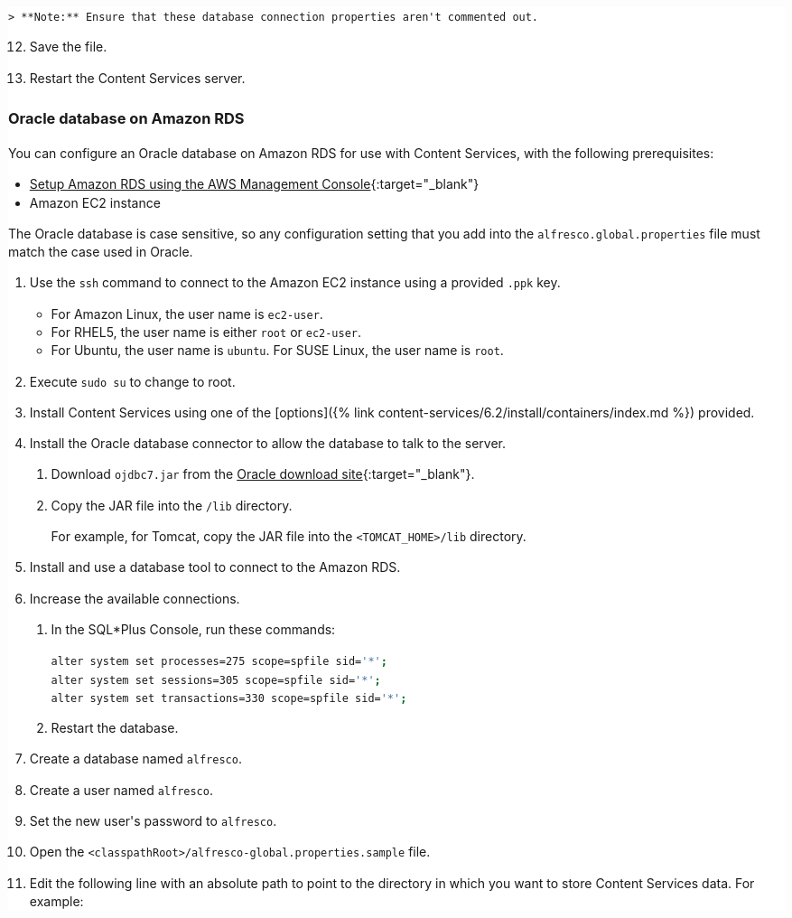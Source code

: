     > **Note:** Ensure that these database connection properties aren't commented out.

12. Save the file.

13. Restart the Content Services server.

### Oracle database on Amazon RDS

You can configure an Oracle database on Amazon RDS for use with Content Services, with the following prerequisites:

* [Setup Amazon RDS using the AWS Management Console](https://docs.aws.amazon.com/AmazonRDS/latest/UserGuide/CHAP_SettingUp.html){:target="_blank"}
* Amazon EC2 instance

The Oracle database is case sensitive, so any configuration setting that you add into the `alfresco.global.properties` file must match the case used in Oracle.

1. Use the `ssh` command to connect to the Amazon EC2 instance using a provided `.ppk` key.

    * For Amazon Linux, the user name is `ec2-user`.
    * For RHEL5, the user name is either `root` or `ec2-user`.
    * For Ubuntu, the user name is `ubuntu`. For SUSE Linux, the user name is `root`.

2. Execute `sudo su` to change to root.

3. Install Content Services using one of the [options]({% link content-services/6.2/install/containers/index.md %}) provided.

4. Install the Oracle database connector to allow the database to talk to the server.

    1. Download `ojdbc7.jar` from the [Oracle download site](https://www.oracle.com/database/technologies/appdev/jdbc-downloads.html){:target="_blank"}.

    2. Copy the JAR file into the `/lib` directory.

        For example, for Tomcat, copy the JAR file into the `<TOMCAT_HOME>/lib` directory.

5. Install and use a database tool to connect to the Amazon RDS.

6. Increase the available connections.

    1. In the SQL*Plus Console, run these commands:

        ```bash
        alter system set processes=275 scope=spfile sid='*';
        alter system set sessions=305 scope=spfile sid='*';
        alter system set transactions=330 scope=spfile sid='*';
        ```

    2. Restart the database.

7. Create a database named `alfresco`.

8. Create a user named `alfresco`.

9. Set the new user's password to `alfresco`.

10. Open the `<classpathRoot>/alfresco-global.properties.sample` file.

11. Edit the following line with an absolute path to point to the directory in which you want to store Content Services data. For example:
